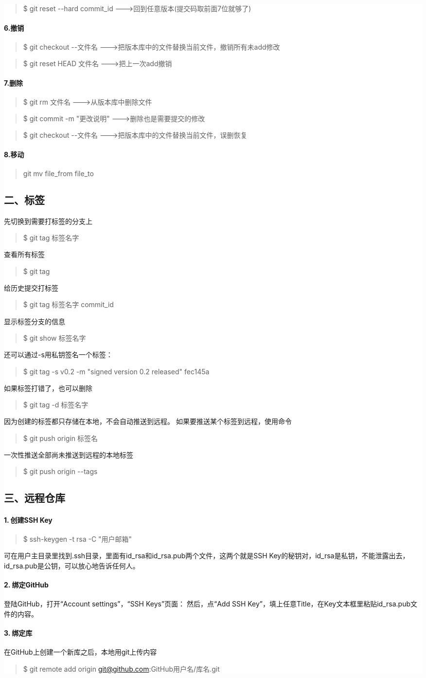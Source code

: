 >$ git reset --hard commit_id   --->回到任意版本(提交码取前面7位就够了)
#### 6.撤销
>$ git checkout --文件名   --->把版本库中的文件替换当前文件，撤销所有未add修改

>$ git reset HEAD 文件名   --->把上一次add撤销

#### 7.删除
>$ git rm 文件名   --->从版本库中删除文件

>$ git commit -m "更改说明"   --->删除也是需要提交的修改

>$ git checkout --文件名   --->把版本库中的文件替换当前文件，误删恢复

#### 8.移动

>git mv file_from file_to

## 二、标签
先切换到需要打标签的分支上
>$ git tag 标签名字

查看所有标签
>$ git tag

给历史提交打标签
>$ git tag 标签名字 commit_id

显示标签分支的信息
>$ git show 标签名字

还可以通过-s用私钥签名一个标签：
>$ git tag -s v0.2 -m "signed version 0.2 released" fec145a

如果标签打错了，也可以删除
>$ git tag -d 标签名字

因为创建的标签都只存储在本地，不会自动推送到远程。
如果要推送某个标签到远程，使用命令
>$ git push origin 标签名

一次性推送全部尚未推送到远程的本地标签
>$ git push origin --tags
## 三、远程仓库

#### 1. 创建SSH Key
>$ ssh-keygen -t rsa -C "用户邮箱"

可在用户主目录里找到.ssh目录，里面有id_rsa和id_rsa.pub两个文件，这两个就是SSH Key的秘钥对，id_rsa是私钥，不能泄露出去，id_rsa.pub是公钥，可以放心地告诉任何人。

#### 2. 绑定GitHub
登陆GitHub，打开“Account settings”，“SSH Keys”页面：
然后，点“Add SSH Key”，填上任意Title，在Key文本框里粘贴id_rsa.pub文件的内容。

#### 3. 绑定库
在GitHub上创建一个新库之后，本地用git上传内容
>$ git remote add origin git@github.com:GitHub用户名/库名.git
